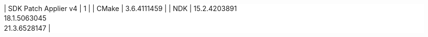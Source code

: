| SDK Patch Applier v4       | 1                                                                                                                                                                                                              |
| CMake                      | 3.6.4111459                                                                                                                                                                                                    |
| NDK                        | 15.2.4203891<br>18.1.5063045<br>21.3.6528147                                                                                                                                                                   |


